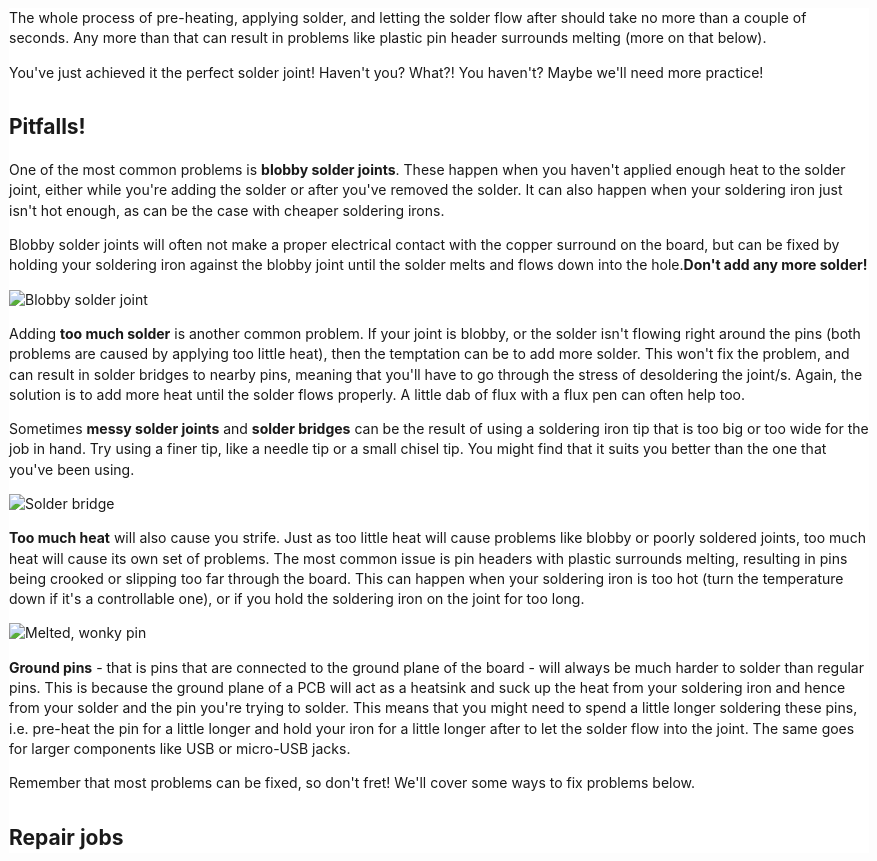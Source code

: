 The whole process of pre-heating, applying solder, and letting the solder flow after should take no more than a couple of seconds. Any more than that can result in problems like plastic pin header surrounds melting (more on that below).

You've just achieved it the perfect solder joint! Haven't you? What?! You haven't? Maybe we'll need more practice!

## Pitfalls!

One of the most common problems is **blobby solder joints**. These happen when you haven't applied enough heat to the solder joint, either while you're adding the solder or after you've removed the solder. It can also happen when your soldering iron just isn't hot enough, as can be the case with cheaper soldering irons.

Blobby solder joints will often not make a proper electrical contact with the copper surround on the board, but can be fixed by holding your soldering iron against the blobby joint until the solder melts and flows down into the hole.**Don't add any more solder!**

![Blobby solder joint](../_resources/c97b1632449b8fbcb053ccfe0cbc9914.jpg)

Adding **too much solder** is another common problem. If your joint is blobby, or the solder isn't flowing right around the pins (both problems are caused by applying too little heat), then the temptation can be to add more solder. This won't fix the problem, and can result in solder bridges to nearby pins, meaning that you'll have to go through the stress of desoldering the joint/s. Again, the solution is to add more heat until the solder flows properly. A little dab of flux with a flux pen can often help too.

Sometimes **messy solder joints** and **solder bridges** can be the result of using a soldering iron tip that is too big or too wide for the job in hand. Try using a finer tip, like a needle tip or a small chisel tip. You might find that it suits you better than the one that you've been using.

![Solder bridge](../_resources/d20dd50445bea5a7c7bb741d4bffabb2.jpg)

**Too much heat** will also cause you strife. Just as too little heat will cause problems like blobby or poorly soldered joints, too much heat will cause its own set of problems. The most common issue is pin headers with plastic surrounds melting, resulting in pins being crooked or slipping too far through the board. This can happen when your soldering iron is too hot (turn the temperature down if it's a controllable one), or if you hold the soldering iron on the joint for too long.

![Melted, wonky pin](../_resources/f6c978e2606f1a015a8dc780262ec427.jpg)

**Ground pins** - that is pins that are connected to the ground plane of the board - will always be much harder to solder than regular pins. This is because the ground plane of a PCB will act as a heatsink and suck up the heat from your soldering iron and hence from your solder and the pin you're trying to solder. This means that you might need to spend a little longer soldering these pins, i.e. pre-heat the pin for a little longer and hold your iron for a little longer after to let the solder flow into the joint. The same goes for larger components like USB or micro-USB jacks.

Remember that most problems can be fixed, so don't fret! We'll cover some ways to fix problems below.

## Repair jobs
